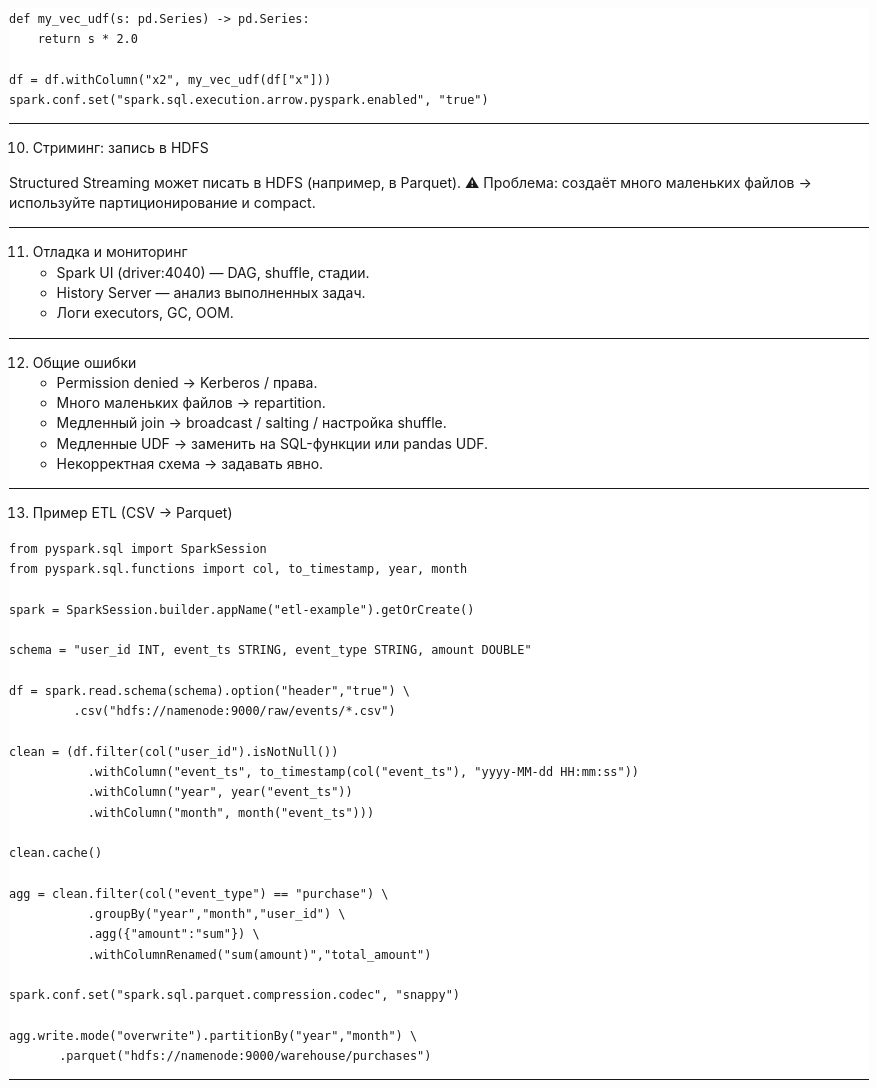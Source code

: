 ```
def my_vec_udf(s: pd.Series) -> pd.Series:
    return s * 2.0

df = df.withColumn("x2", my_vec_udf(df["x"]))
spark.conf.set("spark.sql.execution.arrow.pyspark.enabled", "true")
```


---

10. Стриминг: запись в HDFS

Structured Streaming может писать в HDFS (например, в Parquet).
⚠️ Проблема: создаёт много маленьких файлов → используйте партиционирование и compact.

---

11. Отладка и мониторинг
	-	Spark UI (driver:4040) — DAG, shuffle, стадии.
	-	History Server — анализ выполненных задач.
	-	Логи executors, GC, OOM.

---

12. Общие ошибки
	-	Permission denied → Kerberos / права.
	-	Много маленьких файлов → repartition.
	-	Медленный join → broadcast / salting / настройка shuffle.
	-	Медленные UDF → заменить на SQL-функции или pandas UDF.
	-	Некорректная схема → задавать явно.

---

13. Пример ETL (CSV → Parquet)
```
from pyspark.sql import SparkSession
from pyspark.sql.functions import col, to_timestamp, year, month

spark = SparkSession.builder.appName("etl-example").getOrCreate()

schema = "user_id INT, event_ts STRING, event_type STRING, amount DOUBLE"

df = spark.read.schema(schema).option("header","true") \
         .csv("hdfs://namenode:9000/raw/events/*.csv")

clean = (df.filter(col("user_id").isNotNull())
           .withColumn("event_ts", to_timestamp(col("event_ts"), "yyyy-MM-dd HH:mm:ss"))
           .withColumn("year", year("event_ts"))
           .withColumn("month", month("event_ts")))

clean.cache()

agg = clean.filter(col("event_type") == "purchase") \
           .groupBy("year","month","user_id") \
           .agg({"amount":"sum"}) \
           .withColumnRenamed("sum(amount)","total_amount")

spark.conf.set("spark.sql.parquet.compression.codec", "snappy")

agg.write.mode("overwrite").partitionBy("year","month") \
       .parquet("hdfs://namenode:9000/warehouse/purchases")

```

---